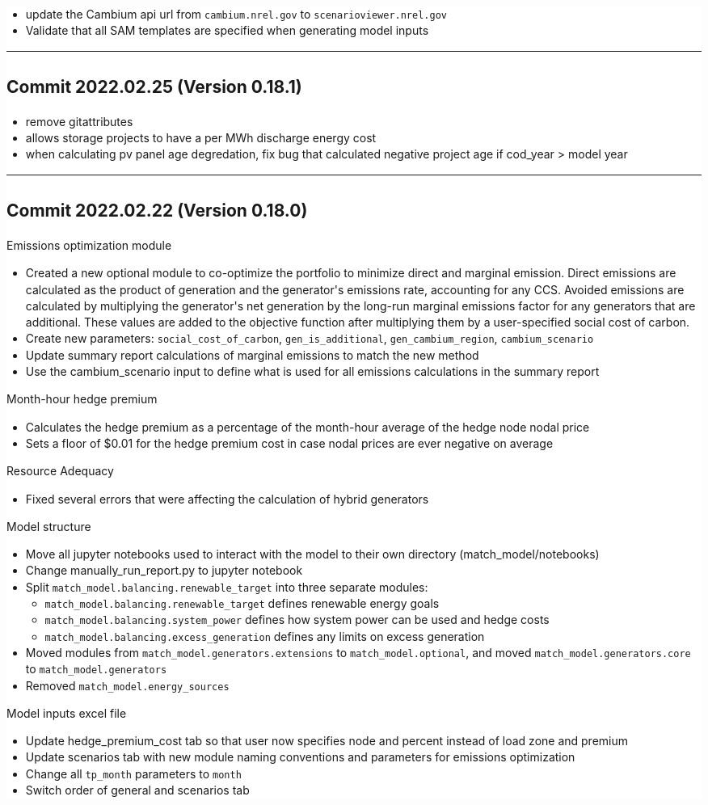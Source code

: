 - update the Cambium api url from `cambium.nrel.gov` to `scenarioviewer.nrel.gov`
- Validate that all SAM templates are specified when generating model inputs


-------------------------------------------------------------------------------
Commit 2022.02.25 (Version 0.18.1)
-------------------------------------------------------------------------------

- remove gitattributes
- allows storage projects to have a per MWh discharge energy cost
- when calculating pv panel age degredation, fix bug that calculated negative project age if cod_year > model year

-------------------------------------------------------------------------------
Commit 2022.02.22 (Version 0.18.0)
-------------------------------------------------------------------------------

Emissions optimization module
- Created a new optional module to co-optimize the portfolio to minimize direct and marginal emission. Direct emissions are calculated as the product of generation and the generator's emissions rate, accounting for any CCS. Avoided emissions are calculated by multiplying the generator's net generation by the long-run marginal emissions factor for any generators that are additional. These values are added to the objective function after multiplying them by a user-specified social cost of carbon.
- Create new parameters: `social_cost_of_carbon`, `gen_is_additional`, `gen_cambium_region`, `cambium_scenario`
- Update summary report calculations of marginal emissions to match the new method
- Use the cambium_scenario input to define what is used for all emissions calculations in the summary report

Month-hour hedge premium
- Calculates the hedge premium as a percentage of the month-hour average of the hedge node nodal price
- Sets a floor of $0.01 for the hedge premium cost in case nodal prices are ever negative on average

Resource Adequacy
- Fixed several errors that were affecting the calculation of hybrid generators

Model structure
- Move all jupyter notebooks used to interact with the model to their own directory (match_model/notebooks)
- Change manually_run_report.py to jupyter notebook
- Split `match_model.balancing.renewable_target` into three separate modules: 
  - `match_model.balancing.renewable_target` defines renewable energy goals
  - `match_model.balancing.system_power` defines how system power can be used and hedge costs
  - `match_model.balancing.excess_generation` defines any limits on excess generation
- Moved modules from `match_model.generators.extensions` to `match_model.optional`, and moved `match_model.generators.core` to `match_model.generators`
- Removed `match_model.energy_sources`

Model inputs excel file
- Update hedge_premium_cost tab so that user now specifies node and percent instead of load zone and premium
- Update scenarios tab with new module naming conventions and parameters for emissions optimization
- Change all `tp_month` parameters to `month`
- Switch order of general and scenarios tab
